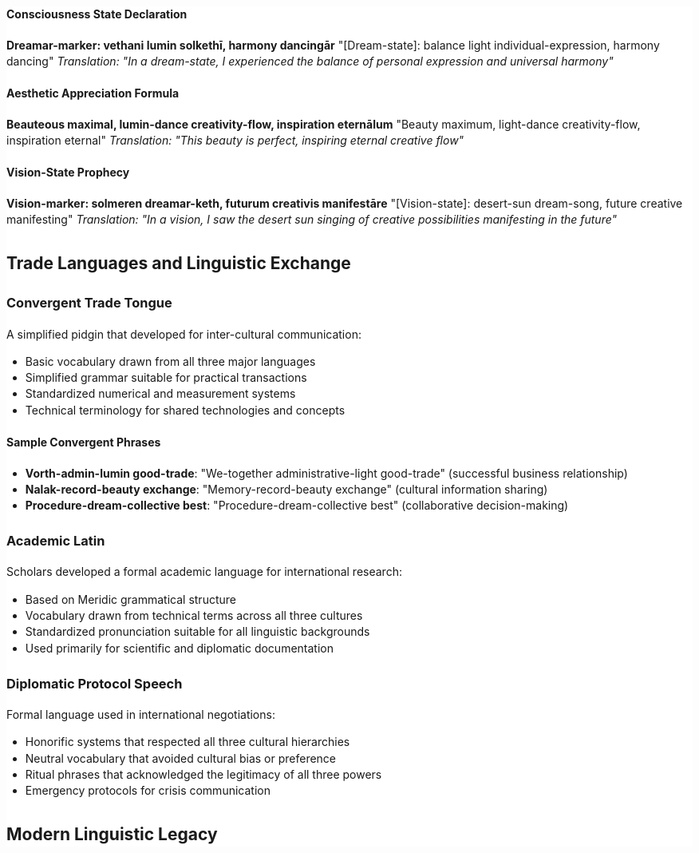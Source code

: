 #### Consciousness State Declaration
**Dreamar-marker: vethani lumin solkethī, harmony dancingār**
"[Dream-state]: balance light individual-expression, harmony dancing"
*Translation: "In a dream-state, I experienced the balance of personal expression and universal harmony"*

#### Aesthetic Appreciation Formula
**Beauteous maximal, lumin-dance creativity-flow, inspiration eternālum**
"Beauty maximum, light-dance creativity-flow, inspiration eternal"
*Translation: "This beauty is perfect, inspiring eternal creative flow"*

#### Vision-State Prophecy
**Vision-marker: solmeren dreamar-keth, futurum creativis manifestāre**
"[Vision-state]: desert-sun dream-song, future creative manifesting"
*Translation: "In a vision, I saw the desert sun singing of creative possibilities manifesting in the future"*

## Trade Languages and Linguistic Exchange

### Convergent Trade Tongue
A simplified pidgin that developed for inter-cultural communication:
- Basic vocabulary drawn from all three major languages
- Simplified grammar suitable for practical transactions
- Standardized numerical and measurement systems
- Technical terminology for shared technologies and concepts

#### Sample Convergent Phrases
- **Vorth-admin-lumin good-trade**: "We-together administrative-light good-trade" (successful business relationship)
- **Nalak-record-beauty exchange**: "Memory-record-beauty exchange" (cultural information sharing)
- **Procedure-dream-collective best**: "Procedure-dream-collective best" (collaborative decision-making)

### Academic Latin
Scholars developed a formal academic language for international research:
- Based on Meridic grammatical structure
- Vocabulary drawn from technical terms across all three cultures
- Standardized pronunciation suitable for all linguistic backgrounds
- Used primarily for scientific and diplomatic documentation

### Diplomatic Protocol Speech
Formal language used in international negotiations:
- Honorific systems that respected all three cultural hierarchies
- Neutral vocabulary that avoided cultural bias or preference
- Ritual phrases that acknowledged the legitimacy of all three powers
- Emergency protocols for crisis communication

## Modern Linguistic Legacy
